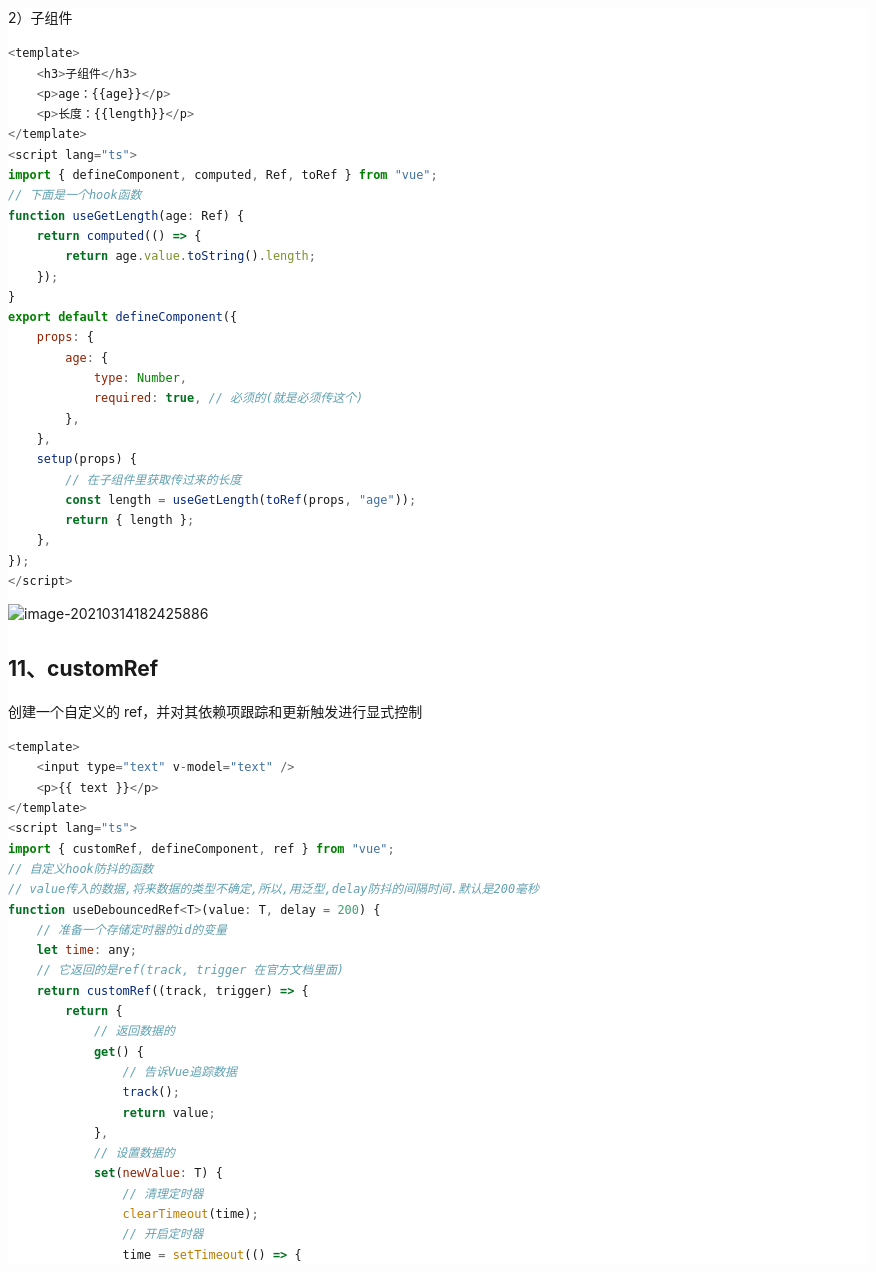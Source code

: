 2）子组件

```javascript
<template>
    <h3>子组件</h3>
    <p>age：{{age}}</p>
    <p>长度：{{length}}</p>
</template>
<script lang="ts">
import { defineComponent, computed, Ref, toRef } from "vue";
// 下面是一个hook函数
function useGetLength(age: Ref) {
    return computed(() => {
        return age.value.toString().length;
    });
}
export default defineComponent({
    props: {
        age: {
            type: Number,
            required: true, // 必须的(就是必须传这个)
        },
    },
    setup(props) {
        // 在子组件里获取传过来的长度
        const length = useGetLength(toRef(props, "age"));
        return { length };
    },
});
</script>
```

![image-20210314182425886](https://gitee.com/Green_chicken/picture/raw/master/%E7%AC%94%E8%AE%B0%E5%9B%BE%E7%89%87/20210314182427.png)

## 11、customRef

创建一个自定义的 ref，并对其依赖项跟踪和更新触发进行显式控制

```javascript
<template>
    <input type="text" v-model="text" />
    <p>{{ text }}</p>
</template>
<script lang="ts">
import { customRef, defineComponent, ref } from "vue";
// 自定义hook防抖的函数
// value传入的数据,将来数据的类型不确定,所以,用泛型,delay防抖的间隔时间.默认是200毫秒
function useDebouncedRef<T>(value: T, delay = 200) {
    // 准备一个存储定时器的id的变量
    let time: any;
    // 它返回的是ref(track, trigger 在官方文档里面)
    return customRef((track, trigger) => {
        return {
            // 返回数据的
            get() {
                // 告诉Vue追踪数据
                track();
                return value;
            },
            // 设置数据的
            set(newValue: T) {
                // 清理定时器
                clearTimeout(time);
                // 开启定时器
                time = setTimeout(() => {
```